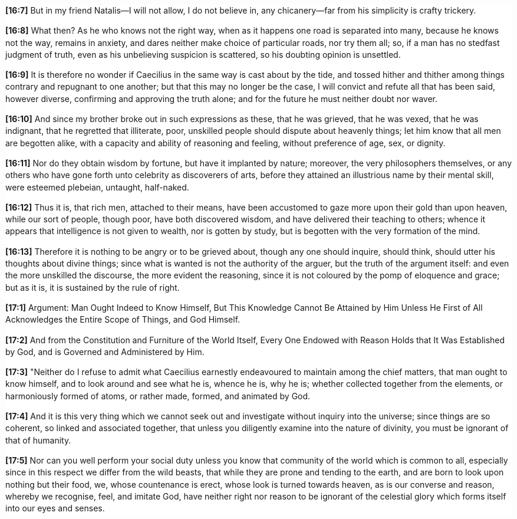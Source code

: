 **[16:7]** But in my friend Natalis—I will not allow, I do not believe in, any chicanery—far from his simplicity is crafty trickery.

**[16:8]** What then?  As he who knows not the right way, when as it happens one road is separated into many, because he knows not the way, remains in anxiety, and dares neither make choice of particular roads, nor try them all; so, if a man has no stedfast judgment of truth, even as his unbelieving suspicion is scattered, so his doubting opinion is unsettled.

**[16:9]** It is therefore no wonder if Caecilius in the same way is cast about by the tide, and tossed hither and thither among things contrary and repugnant to one another; but that this may no longer be the case, I will convict and refute all that has been said, however diverse, confirming and approving the truth alone; and for the future he must neither doubt nor waver.

**[16:10]** And since my brother broke out in such expressions as these, that he was grieved, that he was vexed, that he was indignant, that he regretted that illiterate, poor, unskilled people should dispute about heavenly things; let him know that all men are begotten alike, with a capacity and ability of reasoning and feeling, without preference of age, sex, or dignity.

**[16:11]** Nor do they obtain wisdom by fortune, but have it implanted by nature; moreover, the very philosophers themselves, or any others who have gone forth unto celebrity as discoverers of arts, before they attained an illustrious name by their mental skill, were esteemed plebeian, untaught, half-naked.

**[16:12]** Thus it is, that rich men, attached to their means, have been accustomed to gaze more upon their gold than upon heaven, while our sort of people, though poor, have both discovered wisdom, and have delivered their teaching to others; whence it appears that intelligence is not given to wealth, nor is gotten by study, but is begotten with the very formation of the mind.

**[16:13]** Therefore it is nothing to be angry or to be grieved about, though any one should inquire, should think, should utter his thoughts about divine things; since what is wanted is not the authority of the arguer, but the truth of the argument itself:  and even the more unskilled the discourse, the more evident the reasoning, since it is not coloured by the pomp of eloquence and grace; but as it is, it is sustained by the rule of right.

**[17:1]** Argument:  Man Ought Indeed to Know Himself, But This Knowledge Cannot Be Attained by Him Unless He First of All Acknowledges the Entire Scope of Things, and God Himself.

**[17:2]** And from the Constitution and Furniture of the World Itself, Every One Endowed with Reason Holds that It Was Established by God, and is Governed and Administered by Him.

**[17:3]** "Neither do I refuse to admit what Caecilius earnestly endeavoured to maintain among the chief matters, that man ought to know himself, and to look around and see what he is, whence he is, why he is; whether collected together from the elements, or harmoniously formed of atoms, or rather made, formed, and animated by God.

**[17:4]** And it is this very thing which we cannot seek out and investigate without inquiry into the universe; since things are so coherent, so linked and associated together, that unless you diligently examine into the nature of divinity, you must be ignorant of that of humanity.

**[17:5]** Nor can you well perform your social duty unless you know that community of the world which is common to all, especially since in this respect we differ from the wild beasts, that while they are prone and tending to the earth, and are born to look upon nothing but their food, we, whose countenance is erect, whose look is turned towards heaven, as is our converse and reason, whereby we recognise, feel, and imitate God, have neither right nor reason to be ignorant of the celestial glory which forms itself into our eyes and senses.
